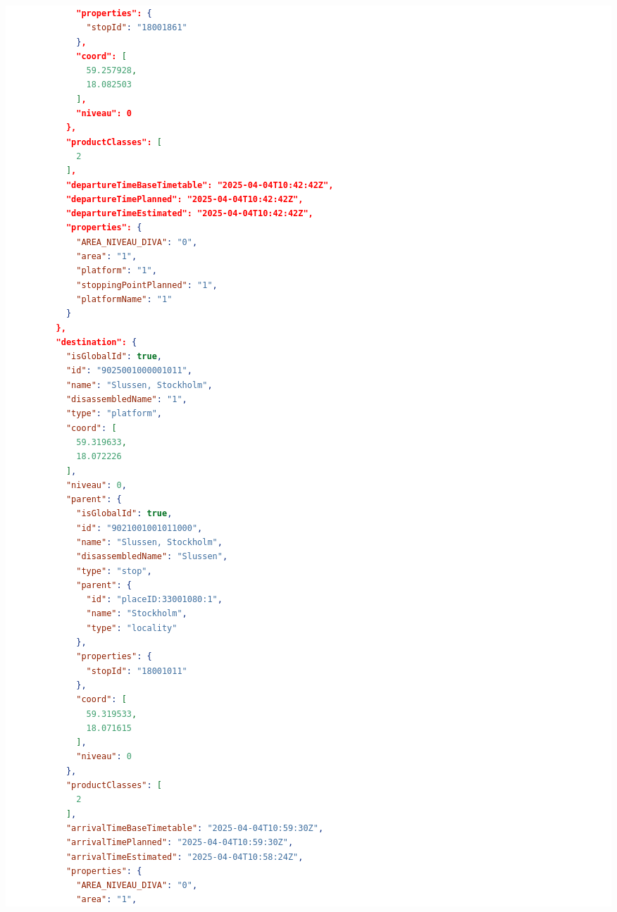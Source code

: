 ```json
              "properties": {
                "stopId": "18001861"
              },
              "coord": [
                59.257928,
                18.082503
              ],
              "niveau": 0
            },
            "productClasses": [
              2
            ],
            "departureTimeBaseTimetable": "2025-04-04T10:42:42Z",
            "departureTimePlanned": "2025-04-04T10:42:42Z",
            "departureTimeEstimated": "2025-04-04T10:42:42Z",
            "properties": {
              "AREA_NIVEAU_DIVA": "0",
              "area": "1",
              "platform": "1",
              "stoppingPointPlanned": "1",
              "platformName": "1"
            }
          },
          "destination": {
            "isGlobalId": true,
            "id": "9025001000001011",
            "name": "Slussen, Stockholm",
            "disassembledName": "1",
            "type": "platform",
            "coord": [
              59.319633,
              18.072226
            ],
            "niveau": 0,
            "parent": {
              "isGlobalId": true,
              "id": "9021001001011000",
              "name": "Slussen, Stockholm",
              "disassembledName": "Slussen",
              "type": "stop",
              "parent": {
                "id": "placeID:33001080:1",
                "name": "Stockholm",
                "type": "locality"
              },
              "properties": {
                "stopId": "18001011"
              },
              "coord": [
                59.319533,
                18.071615
              ],
              "niveau": 0
            },
            "productClasses": [
              2
            ],
            "arrivalTimeBaseTimetable": "2025-04-04T10:59:30Z",
            "arrivalTimePlanned": "2025-04-04T10:59:30Z",
            "arrivalTimeEstimated": "2025-04-04T10:58:24Z",
            "properties": {
              "AREA_NIVEAU_DIVA": "0",
              "area": "1",
```